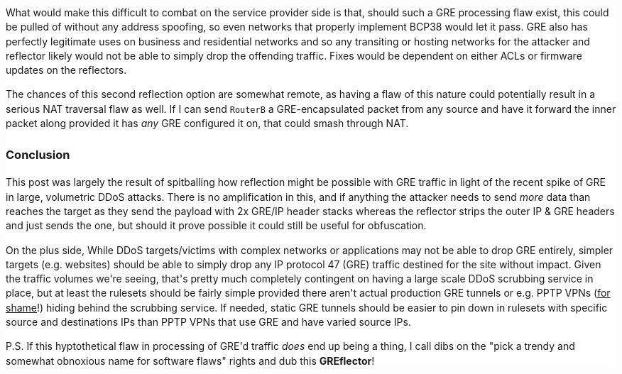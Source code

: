 What would make this difficult to combat on the service provider side is that, should such a GRE processing flaw exist, this could be pulled of without any address spoofing, so even networks that properly implement BCP38 would let it pass.  GRE also has perfectly legitimate uses on business and residential networks and so any transiting or hosting networks for the attacker and reflector likely would not be able to simply drop the offending traffic.  Fixes would be dependent on either ACLs or firmware updates on the reflectors.

The chances of this second reflection option are somewhat remote, as having a flaw of this nature could potentially result in a serious NAT traversal flaw as well.  If I can send `RouterB` a GRE-encapsulated packet from any source and have it forward the inner packet along provided it has *any* GRE configured it on, that could smash through NAT.

### Conclusion

This post was largely the result of spitballing how reflection might be possible with GRE traffic in light of the recent spike of GRE in large, volumetric DDoS attacks.  There is no amplification in this, and if anything the attacker needs to send *more* data than reaches the target as they send the payload with 2x GRE/IP header stacks whereas the reflector strips the outer IP & GRE headers and just sends the one, but should it prove possible it could still be useful for obfuscation.

On the plus side, While DDoS targets/victims with complex networks or applications may not be able to drop GRE entirely, simpler targets (e.g. websites) should be able to simply drop any IP protocol 47 (GRE) traffic destined for the site without impact.  Given the traffic volumes we're seeing, that's pretty much completely contingent on having a large scale DDoS scrubbing service in place, but at least the rulesets should be fairly simple provided there aren't actual production GRE tunnels or e.g. PPTP VPNs ([for shame](https://www.schneier.com/academic/pptp/faq.html)!) hiding behind the scrubbing service.  If needed, static GRE tunnels should be easier to pin down in rulesets with specific source and destinations IPs than PPTP VPNs that use GRE and have varied source IPs.

P.S. If this hyptothetical flaw in processing of GRE'd traffic *does* end up being a thing, I call dibs on the "pick a trendy and somewhat obnoxious name for software flaws" rights and dub this **GREflector**!
